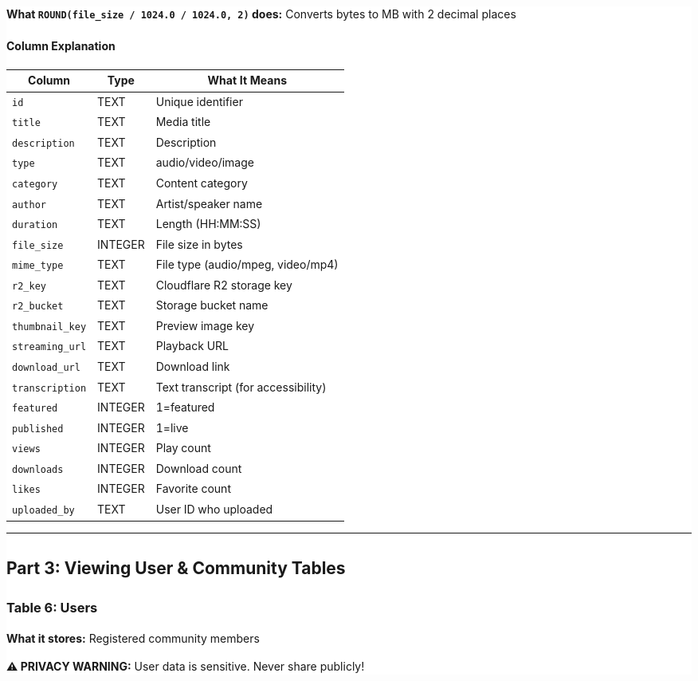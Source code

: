 **What `ROUND(file_size / 1024.0 / 1024.0, 2)` does:** Converts bytes to MB with 2 decimal places

#### Column Explanation

| Column | Type | What It Means |
|--------|------|---------------|
| `id` | TEXT | Unique identifier |
| `title` | TEXT | Media title |
| `description` | TEXT | Description |
| `type` | TEXT | audio/video/image |
| `category` | TEXT | Content category |
| `author` | TEXT | Artist/speaker name |
| `duration` | TEXT | Length (HH:MM:SS) |
| `file_size` | INTEGER | File size in bytes |
| `mime_type` | TEXT | File type (audio/mpeg, video/mp4) |
| `r2_key` | TEXT | Cloudflare R2 storage key |
| `r2_bucket` | TEXT | Storage bucket name |
| `thumbnail_key` | TEXT | Preview image key |
| `streaming_url` | TEXT | Playback URL |
| `download_url` | TEXT | Download link |
| `transcription` | TEXT | Text transcript (for accessibility) |
| `featured` | INTEGER | 1=featured |
| `published` | INTEGER | 1=live |
| `views` | INTEGER | Play count |
| `downloads` | INTEGER | Download count |
| `likes` | INTEGER | Favorite count |
| `uploaded_by` | TEXT | User ID who uploaded |

---

## Part 3: Viewing User & Community Tables

### Table 6: Users

**What it stores:** Registered community members

**⚠️ PRIVACY WARNING:** User data is sensitive. Never share publicly!
